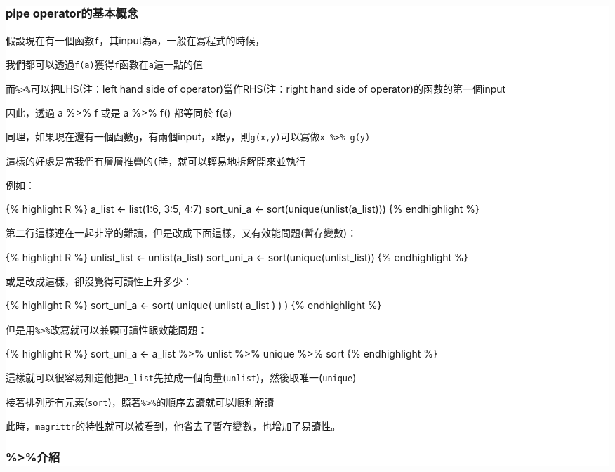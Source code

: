 

### pipe operator的基本概念

假設現在有一個函數`f`，其input為`a`，一般在寫程式的時候，

我們都可以透過`f(a)`獲得`f`函數在`a`這一點的值

而`%>%`可以把LHS(注：left hand side of operator)當作RHS(注：right hand side of operator)的函數的第一個input

因此，透過 a %>% f 或是 a %>% f() 都等同於 f(a)

同理，如果現在還有一個函數`g`，有兩個input，`x`跟`y`，則`g(x,y)`可以寫做`x %>% g(y)`

這樣的好處是當我們有層層推疊的`(`時，就可以輕易地拆解開來並執行

例如：


{% highlight R %}
a_list <- list(1:6, 3:5, 4:7)
sort_uni_a <- sort(unique(unlist(a_list)))
{% endhighlight %}

第二行這樣連在一起非常的難讀，但是改成下面這樣，又有效能問題(暫存變數)：


{% highlight R %}
unlist_list <- unlist(a_list)
sort_uni_a <- sort(unique(unlist_list))
{% endhighlight %}

或是改成這樣，卻沒覺得可讀性上升多少：


{% highlight R %}
sort_uni_a <- sort(
  unique(
    unlist(
      a_list
    )
  )
)
{% endhighlight %}

但是用`%>%`改寫就可以兼顧可讀性跟效能問題：


{% highlight R %}
sort_uni_a <- a_list %>% unlist %>% unique %>% sort
{% endhighlight %}

這樣就可以很容易知道他把`a_list`先拉成一個向量(`unlist`)，然後取唯一(`unique`)

接著排列所有元素(`sort`)，照著`%>%`的順序去讀就可以順利解讀

此時，`magrittr`的特性就可以被看到，他省去了暫存變數，也增加了易讀性。



### %>%介紹
